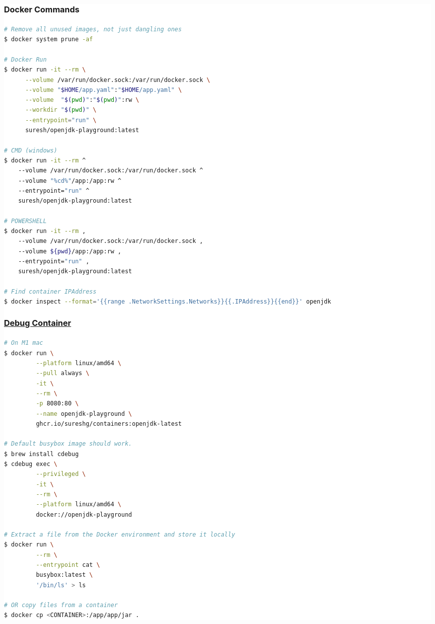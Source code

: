 ### Docker Commands

```bash
# Remove all unused images, not just dangling ones
$ docker system prune -af

# Docker Run
$ docker run -it --rm \
      --volume /var/run/docker.sock:/var/run/docker.sock \
      --volume "$HOME/app.yaml":"$HOME/app.yaml" \
      --volume  "$(pwd)":"$(pwd)":rw \
      --workdir "$(pwd)" \
      --entrypoint="run" \
      suresh/openjdk-playground:latest

# CMD (windows)
$ docker run -it --rm ^
    --volume /var/run/docker.sock:/var/run/docker.sock ^
    --volume "%cd%"/app:/app:rw ^
    --entrypoint="run" ^
    suresh/openjdk-playground:latest

# POWERSHELL
$ docker run -it --rm ,
    --volume /var/run/docker.sock:/var/run/docker.sock ,
    --volume ${pwd}/app:/app:rw ,
    --entrypoint="run" ,
    suresh/openjdk-playground:latest

# Find container IPAddress
$ docker inspect --format='{{range .NetworkSettings.Networks}}{{.IPAddress}}{{end}}' openjdk
```

### [Debug Container](https://github.com/iximiuz/cdebug)

```bash
# On M1 mac
$ docker run \
         --platform linux/amd64 \
         --pull always \
         -it \
         --rm \
         -p 8080:80 \
         --name openjdk-playground \
         ghcr.io/sureshg/containers:openjdk-latest

# Default busybox image should work.
$ brew install cdebug
$ cdebug exec \
         --privileged \
         -it \
         --rm \
         --platform linux/amd64 \
         docker://openjdk-playground

# Extract a file from the Docker environment and store it locally
$ docker run \
         --rm \
         --entrypoint cat \
         busybox:latest \
         '/bin/ls' > ls

# OR copy files from a container
$ docker cp <CONTAINER>:/app/app/jar .
```